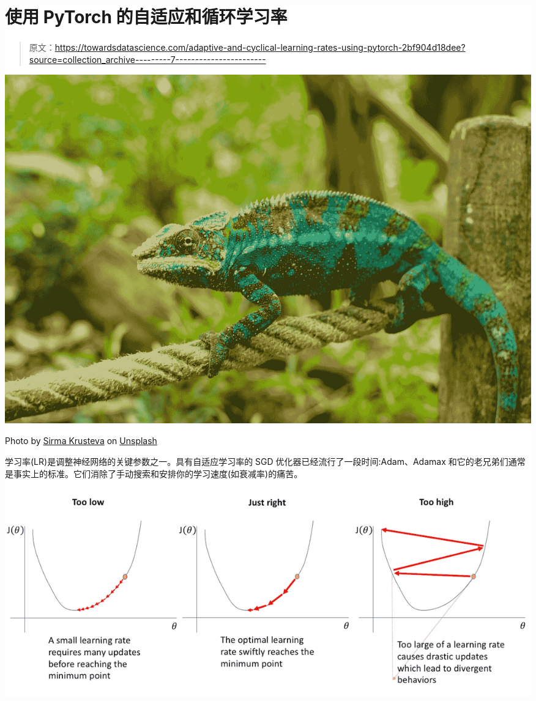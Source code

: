 # 使用 PyTorch 的自适应和循环学习率

> 原文：<https://towardsdatascience.com/adaptive-and-cyclical-learning-rates-using-pytorch-2bf904d18dee?source=collection_archive---------7----------------------->

![](img/fd378827193a1346c176dffff448f18e.png)

Photo by [Sirma Krusteva](https://unsplash.com/@forevercarrieon?utm_source=medium&utm_medium=referral) on [Unsplash](https://unsplash.com?utm_source=medium&utm_medium=referral)

学习率(LR)是调整神经网络的关键参数之一。具有自适应学习率的 SGD 优化器已经流行了一段时间:Adam、Adamax 和它的老兄弟们通常是事实上的标准。它们消除了手动搜索和安排你的学习速度(如衰减率)的痛苦。

![](img/98a0975b88fcf01d6a7840ec4a8be046.png)
